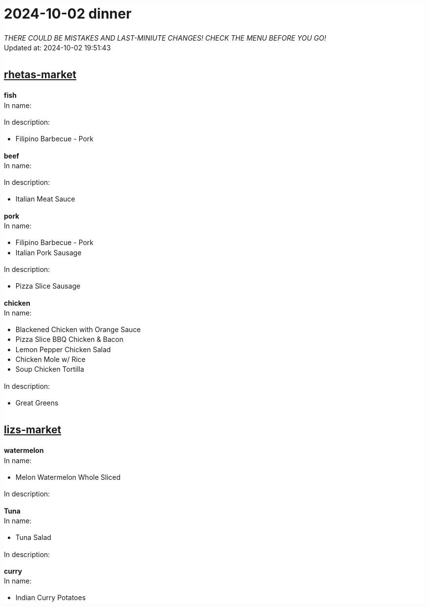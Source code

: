 # 2024-10-02 dinner  
*THERE COULD BE MISTAKES AND LAST-MINIUTE CHANGES! CHECK THE MENU BEFORE YOU GO!*  
Updated at: 2024-10-02 19:51:43  
## [rhetas-market](https://wisc-housingdining.nutrislice.com/menu/rhetas-market/dinner/2024-10-02)  
**fish**  
In name:   
  
In description:   
 - Filipino Barbecue - Pork  
  
**beef**  
In name:   
  
In description:   
 - Italian Meat Sauce  
  
**pork**  
In name:   
 - Filipino Barbecue - Pork  
 - Italian Pork Sausage  
  
In description:   
 - Pizza Slice Sausage  
  
**chicken**  
In name:   
 - Blackened Chicken with Orange Sauce  
 - Pizza Slice BBQ Chicken & Bacon  
 - Lemon Pepper Chicken Salad  
 - Chicken Mole w/ Rice  
 - Soup Chicken Tortilla  
  
In description:   
 - Great Greens  
  
## [lizs-market](https://wisc-housingdining.nutrislice.com/menu/lizs-market/dinner/2024-10-02)  
**watermelon**  
In name:   
 - Melon Watermelon Whole Sliced  
  
In description:   
  
**Tuna**  
In name:   
 - Tuna Salad  
  
In description:   
  
**curry**  
In name:   
 - Indian Curry Potatoes  
  